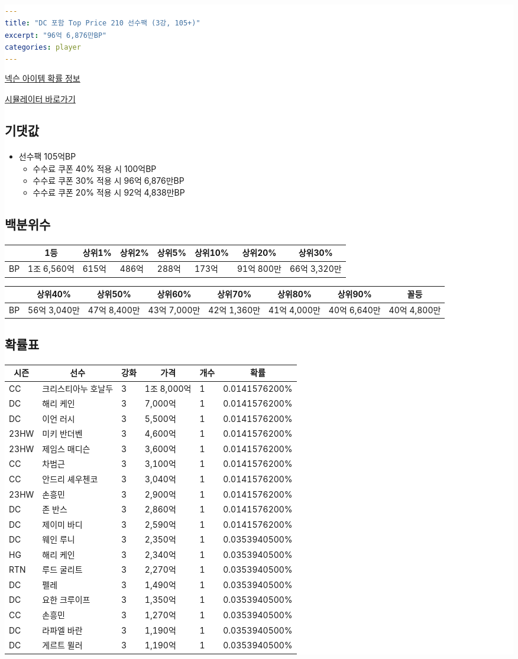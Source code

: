 ```yaml
---
title: "DC 포함 Top Price 210 선수팩 (3강, 105+)"
excerpt: "96억 6,876만BP"
categories: player
---
```

[넥슨 아이템 확률 정보](http://iteminfo.nexon.com/probability/fco?sn=8197)

[시뮬레이터 바로가기](/simulator/8197)
## 기댓값
- 선수팩 105억BP
  - 수수료 쿠폰 40% 적용 시 100억BP
  - 수수료 쿠폰 30% 적용 시 96억 6,876만BP
  - 수수료 쿠폰 20% 적용 시 92억 4,838만BP


## 백분위수

||1등|상위1%|상위2%|상위5%|상위10%|상위20%|상위30%|
|---|---|---|---|---|---|---|---|
|BP|1조 6,560억|615억|486억|288억|173억|91억 800만|66억 3,320만|

||상위40%|상위50%|상위60%|상위70%|상위80%|상위90%|꼴등|
|---|---|---|---|---|---|---|---|
|BP|56억 3,040만|47억 8,400만|43억 7,000만|42억 1,360만|41억 4,000만|40억 6,640만|40억 4,800만|


## 확률표

|시즌|선수|강화|가격|개수|확률|
|---|---|---|---|---|---|
|CC|크리스티아누 호날두|3|1조 8,000억|1|0.0141576200%|
|DC|해리 케인|3|7,000억|1|0.0141576200%|
|DC|이언 러시|3|5,500억|1|0.0141576200%|
|23HW|미키 반더벤|3|4,600억|1|0.0141576200%|
|23HW|제임스 매디슨|3|3,600억|1|0.0141576200%|
|CC|차범근|3|3,100억|1|0.0141576200%|
|CC|안드리 셰우첸코|3|3,040억|1|0.0141576200%|
|23HW|손흥민|3|2,900억|1|0.0141576200%|
|DC|존 반스|3|2,860억|1|0.0141576200%|
|DC|제이미 바디|3|2,590억|1|0.0141576200%|
|DC|웨인 루니|3|2,350억|1|0.0353940500%|
|HG|해리 케인|3|2,340억|1|0.0353940500%|
|RTN|루드 굴리트|3|2,270억|1|0.0353940500%|
|DC|펠레|3|1,490억|1|0.0353940500%|
|DC|요한 크루이프|3|1,350억|1|0.0353940500%|
|CC|손흥민|3|1,270억|1|0.0353940500%|
|DC|라파엘 바란|3|1,190억|1|0.0353940500%|
|DC|게르트 뮐러|3|1,190억|1|0.0353940500%|